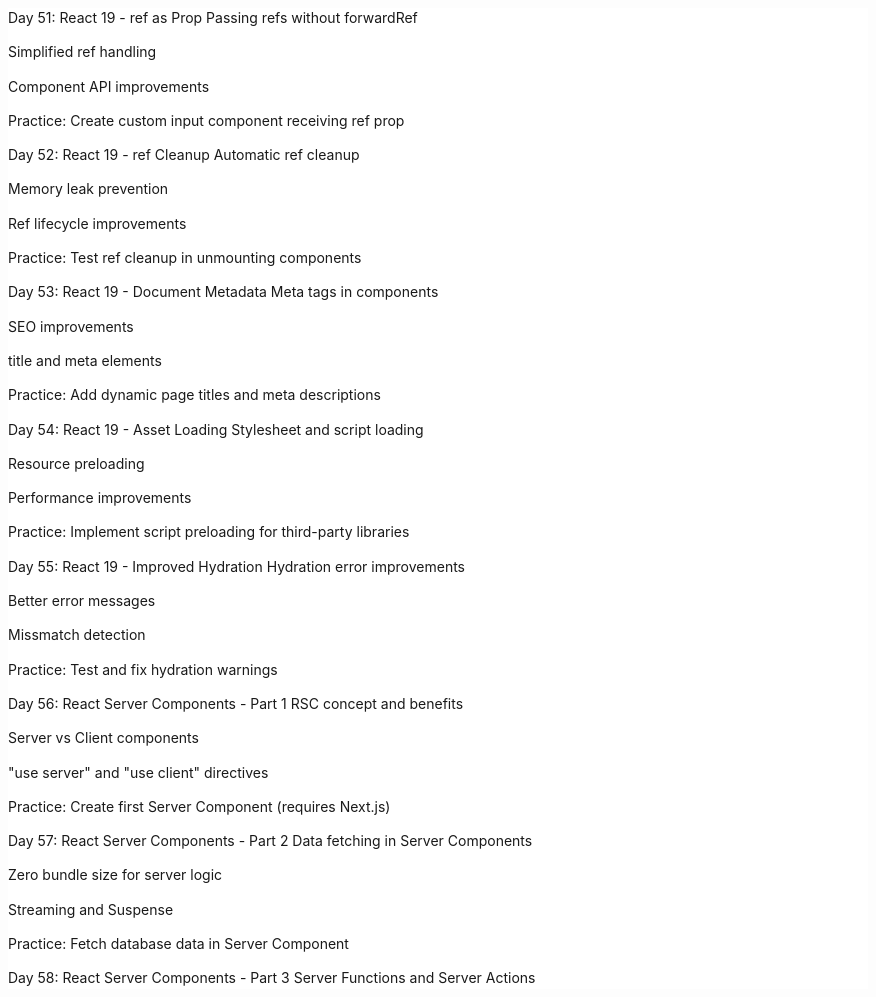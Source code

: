 Day 51: React 19 - ref as Prop
Passing refs without forwardRef

Simplified ref handling

Component API improvements

Practice: Create custom input component receiving ref prop​

Day 52: React 19 - ref Cleanup
Automatic ref cleanup

Memory leak prevention

Ref lifecycle improvements

Practice: Test ref cleanup in unmounting components​

Day 53: React 19 - Document Metadata
Meta tags in components

SEO improvements

title and meta elements

Practice: Add dynamic page titles and meta descriptions​

Day 54: React 19 - Asset Loading
Stylesheet and script loading

Resource preloading

Performance improvements

Practice: Implement script preloading for third-party libraries​

Day 55: React 19 - Improved Hydration
Hydration error improvements

Better error messages

Missmatch detection

Practice: Test and fix hydration warnings​

Day 56: React Server Components - Part 1
RSC concept and benefits

Server vs Client components

"use server" and "use client" directives

Practice: Create first Server Component (requires Next.js)​

Day 57: React Server Components - Part 2
Data fetching in Server Components

Zero bundle size for server logic

Streaming and Suspense

Practice: Fetch database data in Server Component​

Day 58: React Server Components - Part 3
Server Functions and Server Actions
